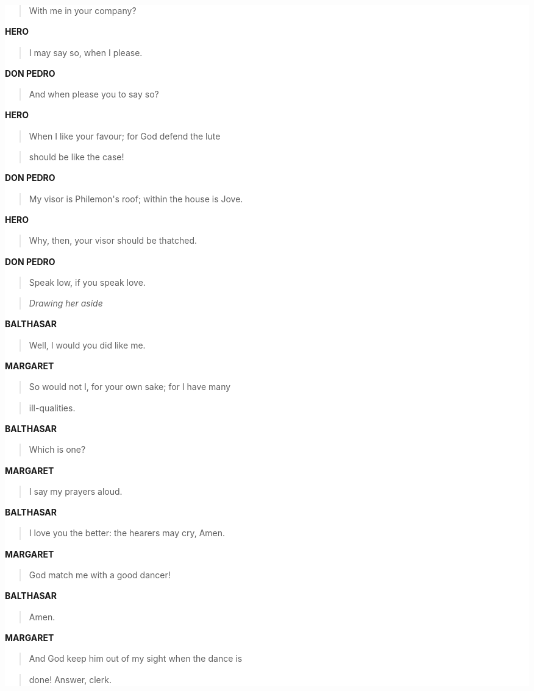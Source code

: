 > With me in your company?  

**HERO**

> I may say so, when I please.  

**DON PEDRO**

> And when please you to say so?  

**HERO**

> When I like your favour; for God defend the lute  

> should be like the case!  

**DON PEDRO**

> My visor is Philemon's roof; within the house is Jove.  

**HERO**

> Why, then, your visor should be thatched.  

**DON PEDRO**

> Speak low, if you speak love.  

> *Drawing her aside*

**BALTHASAR**

> Well, I would you did like me.  

**MARGARET**

> So would not I, for your own sake; for I have many  

> ill-qualities.  

**BALTHASAR**

> Which is one?  

**MARGARET**

> I say my prayers aloud.  

**BALTHASAR**

> I love you the better: the hearers may cry, Amen.  

**MARGARET**

> God match me with a good dancer!  

**BALTHASAR**

> Amen.  

**MARGARET**

> And God keep him out of my sight when the dance is  

> done! Answer, clerk.  
